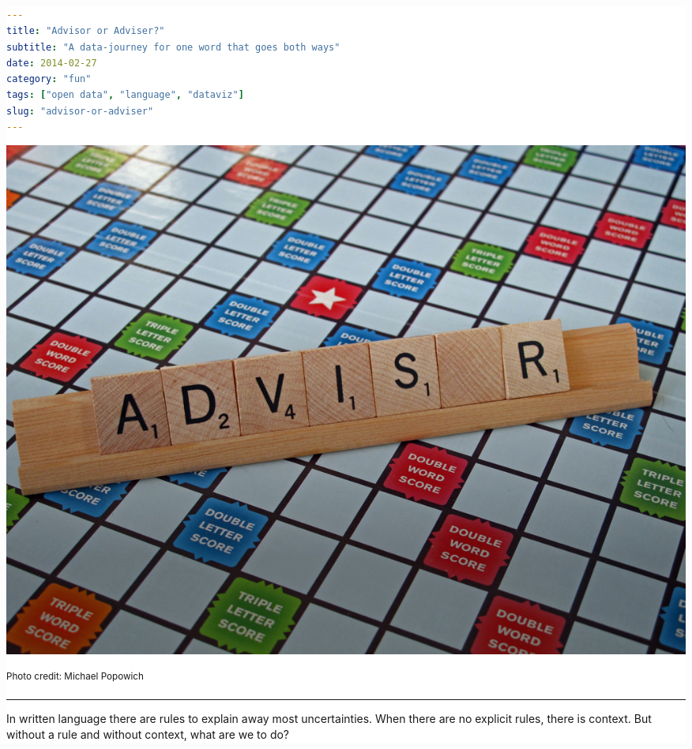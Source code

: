 ```yaml
---
title: "Advisor or Adviser?"
subtitle: "A data-journey for one word that goes both ways"
date: 2014-02-27
category: "fun"
tags: ["open data", "language", "dataviz"]
slug: "advisor-or-adviser"
---
```


![header image: scrabble board](/images/advsr/header.jpeg)

<sup>Photo credit: Michael Popowich</sup>

---

In written language there are rules to explain away most uncertainties. When there are no explicit rules, there is context. But without a rule and without context, what are we to do?
